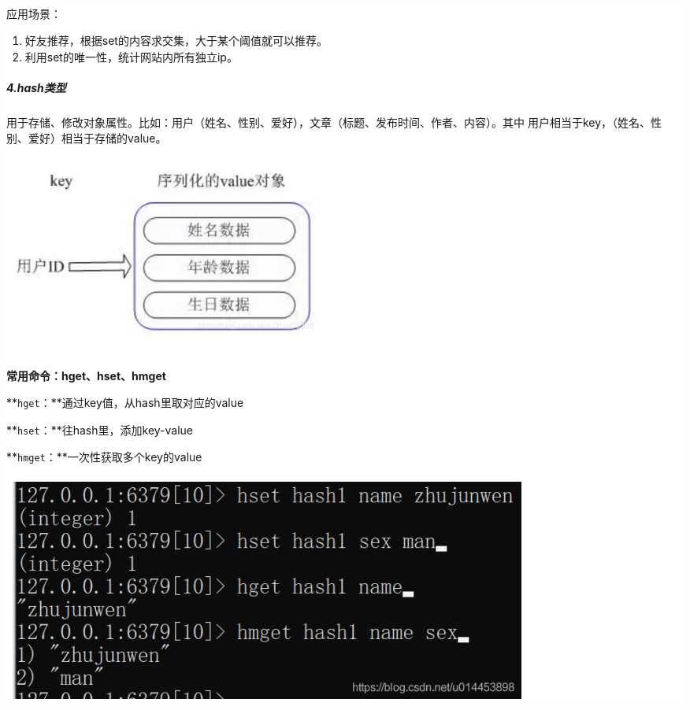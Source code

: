 



应用场景：

1. 好友推荐，根据set的内容求交集，大于某个阈值就可以推荐。
2. 利用set的唯一性，统计网站内所有独立ip。





##### **4.hash类型**

​	用于存储、修改对象属性。比如：用户（姓名、性别、爱好），文章（标题、发布时间、作者、内容）。其中 用户相当于key，（姓名、性别、爱好）相当于存储的value。

![image-20220425161808652](./8.数据存储.assets/image-20220425161808652.png)

**常用命令：hget、hset、hmget**

**`hget`：**通过key值，从hash里取对应的value

**`hset`：**往hash里，添加key-value

**`hmget`：**一次性获取多个key的value



![image-20220425161917776](./8.数据存储.assets/image-20220425161917776.png)

